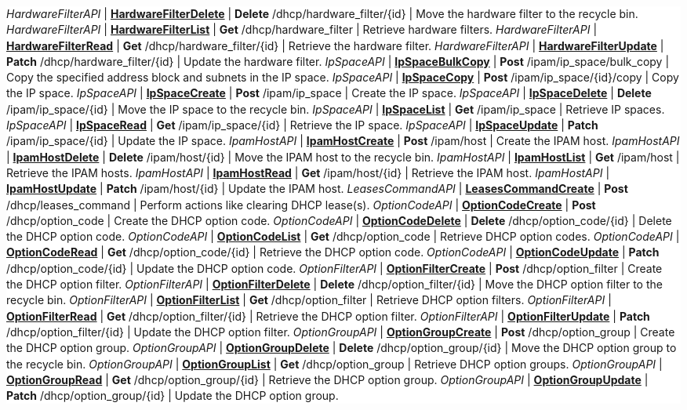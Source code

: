 *HardwareFilterAPI* | [**HardwareFilterDelete**](docs/HardwareFilterAPI.md#hardwarefilterdelete) | **Delete** /dhcp/hardware_filter/{id} | Move the hardware filter to the recycle bin.
*HardwareFilterAPI* | [**HardwareFilterList**](docs/HardwareFilterAPI.md#hardwarefilterlist) | **Get** /dhcp/hardware_filter | Retrieve hardware filters.
*HardwareFilterAPI* | [**HardwareFilterRead**](docs/HardwareFilterAPI.md#hardwarefilterread) | **Get** /dhcp/hardware_filter/{id} | Retrieve the hardware filter.
*HardwareFilterAPI* | [**HardwareFilterUpdate**](docs/HardwareFilterAPI.md#hardwarefilterupdate) | **Patch** /dhcp/hardware_filter/{id} | Update the hardware filter.
*IpSpaceAPI* | [**IpSpaceBulkCopy**](docs/IpSpaceAPI.md#ipspacebulkcopy) | **Post** /ipam/ip_space/bulk_copy | Copy the specified address block and subnets in the IP space.
*IpSpaceAPI* | [**IpSpaceCopy**](docs/IpSpaceAPI.md#ipspacecopy) | **Post** /ipam/ip_space/{id}/copy | Copy the IP space.
*IpSpaceAPI* | [**IpSpaceCreate**](docs/IpSpaceAPI.md#ipspacecreate) | **Post** /ipam/ip_space | Create the IP space.
*IpSpaceAPI* | [**IpSpaceDelete**](docs/IpSpaceAPI.md#ipspacedelete) | **Delete** /ipam/ip_space/{id} | Move the IP space to the recycle bin.
*IpSpaceAPI* | [**IpSpaceList**](docs/IpSpaceAPI.md#ipspacelist) | **Get** /ipam/ip_space | Retrieve IP spaces.
*IpSpaceAPI* | [**IpSpaceRead**](docs/IpSpaceAPI.md#ipspaceread) | **Get** /ipam/ip_space/{id} | Retrieve the IP space.
*IpSpaceAPI* | [**IpSpaceUpdate**](docs/IpSpaceAPI.md#ipspaceupdate) | **Patch** /ipam/ip_space/{id} | Update the IP space.
*IpamHostAPI* | [**IpamHostCreate**](docs/IpamHostAPI.md#ipamhostcreate) | **Post** /ipam/host | Create the IPAM host.
*IpamHostAPI* | [**IpamHostDelete**](docs/IpamHostAPI.md#ipamhostdelete) | **Delete** /ipam/host/{id} | Move the IPAM host to the recycle bin.
*IpamHostAPI* | [**IpamHostList**](docs/IpamHostAPI.md#ipamhostlist) | **Get** /ipam/host | Retrieve the IPAM hosts.
*IpamHostAPI* | [**IpamHostRead**](docs/IpamHostAPI.md#ipamhostread) | **Get** /ipam/host/{id} | Retrieve the IPAM host.
*IpamHostAPI* | [**IpamHostUpdate**](docs/IpamHostAPI.md#ipamhostupdate) | **Patch** /ipam/host/{id} | Update the IPAM host.
*LeasesCommandAPI* | [**LeasesCommandCreate**](docs/LeasesCommandAPI.md#leasescommandcreate) | **Post** /dhcp/leases_command | Perform actions like clearing DHCP lease(s).
*OptionCodeAPI* | [**OptionCodeCreate**](docs/OptionCodeAPI.md#optioncodecreate) | **Post** /dhcp/option_code | Create the DHCP option code.
*OptionCodeAPI* | [**OptionCodeDelete**](docs/OptionCodeAPI.md#optioncodedelete) | **Delete** /dhcp/option_code/{id} | Delete the DHCP option code.
*OptionCodeAPI* | [**OptionCodeList**](docs/OptionCodeAPI.md#optioncodelist) | **Get** /dhcp/option_code | Retrieve DHCP option codes.
*OptionCodeAPI* | [**OptionCodeRead**](docs/OptionCodeAPI.md#optioncoderead) | **Get** /dhcp/option_code/{id} | Retrieve the DHCP option code.
*OptionCodeAPI* | [**OptionCodeUpdate**](docs/OptionCodeAPI.md#optioncodeupdate) | **Patch** /dhcp/option_code/{id} | Update the DHCP option code.
*OptionFilterAPI* | [**OptionFilterCreate**](docs/OptionFilterAPI.md#optionfiltercreate) | **Post** /dhcp/option_filter | Create the DHCP option filter.
*OptionFilterAPI* | [**OptionFilterDelete**](docs/OptionFilterAPI.md#optionfilterdelete) | **Delete** /dhcp/option_filter/{id} | Move the DHCP option filter to the recycle bin.
*OptionFilterAPI* | [**OptionFilterList**](docs/OptionFilterAPI.md#optionfilterlist) | **Get** /dhcp/option_filter | Retrieve DHCP option filters.
*OptionFilterAPI* | [**OptionFilterRead**](docs/OptionFilterAPI.md#optionfilterread) | **Get** /dhcp/option_filter/{id} | Retrieve the DHCP option filter.
*OptionFilterAPI* | [**OptionFilterUpdate**](docs/OptionFilterAPI.md#optionfilterupdate) | **Patch** /dhcp/option_filter/{id} | Update the DHCP option filter.
*OptionGroupAPI* | [**OptionGroupCreate**](docs/OptionGroupAPI.md#optiongroupcreate) | **Post** /dhcp/option_group | Create the DHCP option group.
*OptionGroupAPI* | [**OptionGroupDelete**](docs/OptionGroupAPI.md#optiongroupdelete) | **Delete** /dhcp/option_group/{id} | Move the DHCP option group to the recycle bin.
*OptionGroupAPI* | [**OptionGroupList**](docs/OptionGroupAPI.md#optiongrouplist) | **Get** /dhcp/option_group | Retrieve DHCP option groups.
*OptionGroupAPI* | [**OptionGroupRead**](docs/OptionGroupAPI.md#optiongroupread) | **Get** /dhcp/option_group/{id} | Retrieve the DHCP option group.
*OptionGroupAPI* | [**OptionGroupUpdate**](docs/OptionGroupAPI.md#optiongroupupdate) | **Patch** /dhcp/option_group/{id} | Update the DHCP option group.
